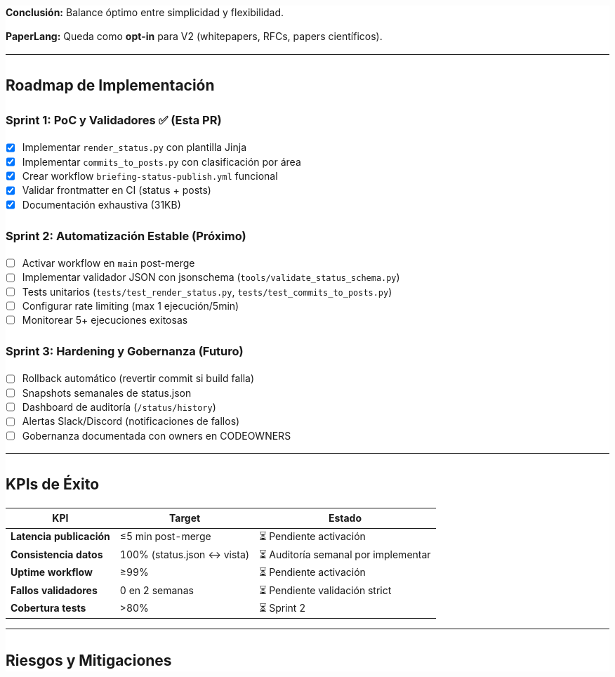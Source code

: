**Conclusión:** Balance óptimo entre simplicidad y flexibilidad.

**PaperLang:** Queda como **opt-in** para V2 (whitepapers, RFCs, papers científicos).

---

## Roadmap de Implementación

### Sprint 1: PoC y Validadores ✅ (Esta PR)

- [x] Implementar `render_status.py` con plantilla Jinja
- [x] Implementar `commits_to_posts.py` con clasificación por área
- [x] Crear workflow `briefing-status-publish.yml` funcional
- [x] Validar frontmatter en CI (status + posts)
- [x] Documentación exhaustiva (31KB)

### Sprint 2: Automatización Estable (Próximo)

- [ ] Activar workflow en `main` post-merge
- [ ] Implementar validador JSON con jsonschema (`tools/validate_status_schema.py`)
- [ ] Tests unitarios (`tests/test_render_status.py`, `tests/test_commits_to_posts.py`)
- [ ] Configurar rate limiting (max 1 ejecución/5min)
- [ ] Monitorear 5+ ejecuciones exitosas

### Sprint 3: Hardening y Gobernanza (Futuro)

- [ ] Rollback automático (revertir commit si build falla)
- [ ] Snapshots semanales de status.json
- [ ] Dashboard de auditoría (`/status/history`)
- [ ] Alertas Slack/Discord (notificaciones de fallos)
- [ ] Gobernanza documentada con owners en CODEOWNERS

---

## KPIs de Éxito

| KPI | Target | Estado |
|-----|--------|--------|
| **Latencia publicación** | ≤5 min post-merge | ⏳ Pendiente activación |
| **Consistencia datos** | 100% (status.json ↔ vista) | ⏳ Auditoría semanal por implementar |
| **Uptime workflow** | ≥99% | ⏳ Pendiente activación |
| **Fallos validadores** | 0 en 2 semanas | ⏳ Pendiente validación strict |
| **Cobertura tests** | >80% | ⏳ Sprint 2 |

---

## Riesgos y Mitigaciones
